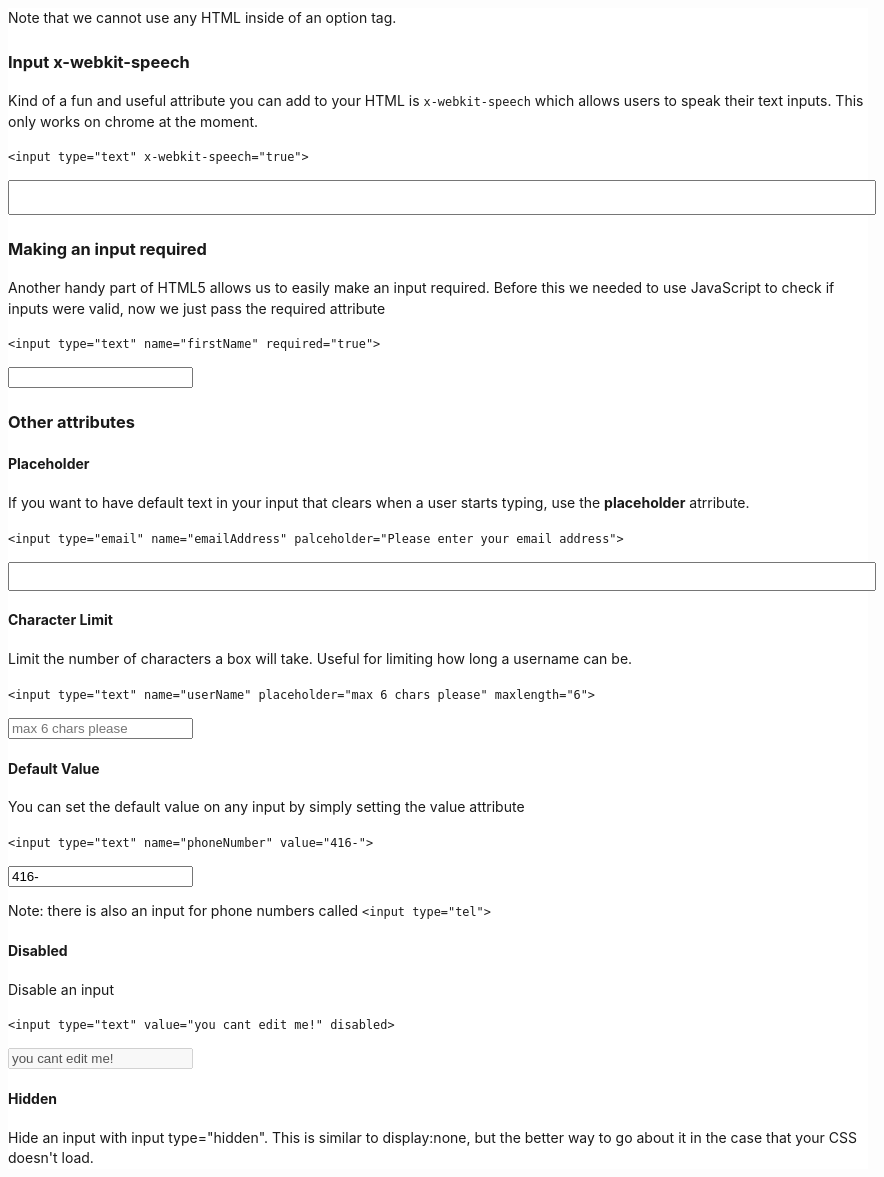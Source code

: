 Note that we cannot use any HTML inside of an option tag.

### Input x-webkit-speech

Kind of a fun and useful attribute you can add to your HTML is `x-webkit-speech` which allows users to speak their text inputs. This only works on chrome at the moment.

	<input type="text" x-webkit-speech="true">

<input type="text" x-webkit-speech="true" style="font-size:25px; width:100%;">

### Making an input required
Another handy part of HTML5 allows us to easily make an input required. Before this we needed to use JavaScript to check if inputs were valid, now we just pass the required attribute

	<input type="text" name="firstName" required="true">

<input type="text" name="firstName" required="true">

### Other attributes

#### Placeholder
If you want to have default text in your input that clears when a user starts typing, use the **placeholder** atrribute.

	<input type="email" name="emailAddress" palceholder="Please enter your email address">

<input type="email" name="emailAddress" palceholder="Please enter your email address" style="width:100%; font-size:20px;">

#### Character Limit
Limit the number of characters a box will take. Useful for limiting how long a username can be.

	<input type="text" name="userName" placeholder="max 6 chars please" maxlength="6">

<input type="text" name="userName" placeholder="max 6 chars please" maxlength="6">

#### Default Value
You can set the default value on any input by simply setting the value attribute

	<input type="text" name="phoneNumber" value="416-">

<input type="text" name="phoneNumber" value="416-">

Note: there is also an input for phone numbers called `<input type="tel">`

#### Disabled
Disable an input

	<input type="text" value="you cant edit me!" disabled>

<input type="text" value="you cant edit me!" disabled>

#### Hidden
Hide an input with input type="hidden". This is similar to display:none, but the better way to go about it in the case that your CSS doesn't load.
